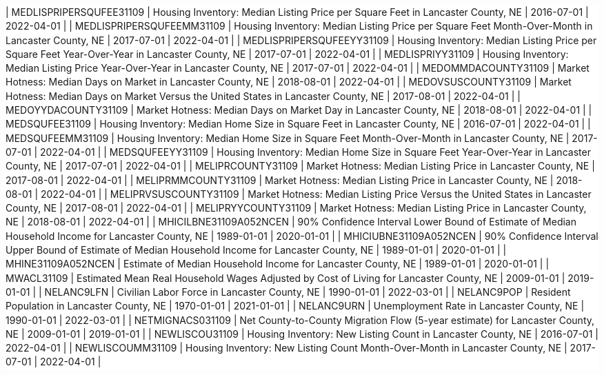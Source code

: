 | MEDLISPRIPERSQUFEE31109   | Housing Inventory: Median Listing Price per Square Feet in Lancaster County, NE                                                                                               | 2016-07-01          | 2022-04-01        |
| MEDLISPRIPERSQUFEEMM31109 | Housing Inventory: Median Listing Price per Square Feet Month-Over-Month in Lancaster County, NE                                                                              | 2017-07-01          | 2022-04-01        |
| MEDLISPRIPERSQUFEEYY31109 | Housing Inventory: Median Listing Price per Square Feet Year-Over-Year in Lancaster County, NE                                                                                | 2017-07-01          | 2022-04-01        |
| MEDLISPRIYY31109          | Housing Inventory: Median Listing Price Year-Over-Year in Lancaster County, NE                                                                                                | 2017-07-01          | 2022-04-01        |
| MEDOMMDACOUNTY31109       | Market Hotness: Median Days on Market in Lancaster County, NE                                                                                                                 | 2018-08-01          | 2022-04-01        |
| MEDOVSUSCOUNTY31109       | Market Hotness: Median Days on Market Versus the United States in Lancaster County, NE                                                                                        | 2017-08-01          | 2022-04-01        |
| MEDOYYDACOUNTY31109       | Market Hotness: Median Days on Market Day in Lancaster County, NE                                                                                                             | 2018-08-01          | 2022-04-01        |
| MEDSQUFEE31109            | Housing Inventory: Median Home Size in Square Feet in Lancaster County, NE                                                                                                    | 2016-07-01          | 2022-04-01        |
| MEDSQUFEEMM31109          | Housing Inventory: Median Home Size in Square Feet Month-Over-Month in Lancaster County, NE                                                                                   | 2017-07-01          | 2022-04-01        |
| MEDSQUFEEYY31109          | Housing Inventory: Median Home Size in Square Feet Year-Over-Year in Lancaster County, NE                                                                                     | 2017-07-01          | 2022-04-01        |
| MELIPRCOUNTY31109         | Market Hotness: Median Listing Price in Lancaster County, NE                                                                                                                  | 2017-08-01          | 2022-04-01        |
| MELIPRMMCOUNTY31109       | Market Hotness: Median Listing Price in Lancaster County, NE                                                                                                                  | 2018-08-01          | 2022-04-01        |
| MELIPRVSUSCOUNTY31109     | Market Hotness: Median Listing Price Versus the United States in Lancaster County, NE                                                                                         | 2017-08-01          | 2022-04-01        |
| MELIPRYYCOUNTY31109       | Market Hotness: Median Listing Price in Lancaster County, NE                                                                                                                  | 2018-08-01          | 2022-04-01        |
| MHICILBNE31109A052NCEN    | 90% Confidence Interval Lower Bound of Estimate of Median Household Income for Lancaster County, NE                                                                           | 1989-01-01          | 2020-01-01        |
| MHICIUBNE31109A052NCEN    | 90% Confidence Interval Upper Bound of Estimate of Median Household Income for Lancaster County, NE                                                                           | 1989-01-01          | 2020-01-01        |
| MHINE31109A052NCEN        | Estimate of Median Household Income for Lancaster County, NE                                                                                                                  | 1989-01-01          | 2020-01-01        |
| MWACL31109                | Estimated Mean Real Household Wages Adjusted by Cost of Living for Lancaster County, NE                                                                                       | 2009-01-01          | 2019-01-01        |
| NELANC9LFN                | Civilian Labor Force in Lancaster County, NE                                                                                                                                  | 1990-01-01          | 2022-03-01        |
| NELANC9POP                | Resident Population in Lancaster County, NE                                                                                                                                   | 1970-01-01          | 2021-01-01        |
| NELANC9URN                | Unemployment Rate in Lancaster County, NE                                                                                                                                     | 1990-01-01          | 2022-03-01        |
| NETMIGNACS031109          | Net County-to-County Migration Flow (5-year estimate) for Lancaster County, NE                                                                                                | 2009-01-01          | 2019-01-01        |
| NEWLISCOU31109            | Housing Inventory: New Listing Count in Lancaster County, NE                                                                                                                  | 2016-07-01          | 2022-04-01        |
| NEWLISCOUMM31109          | Housing Inventory: New Listing Count Month-Over-Month in Lancaster County, NE                                                                                                 | 2017-07-01          | 2022-04-01        |